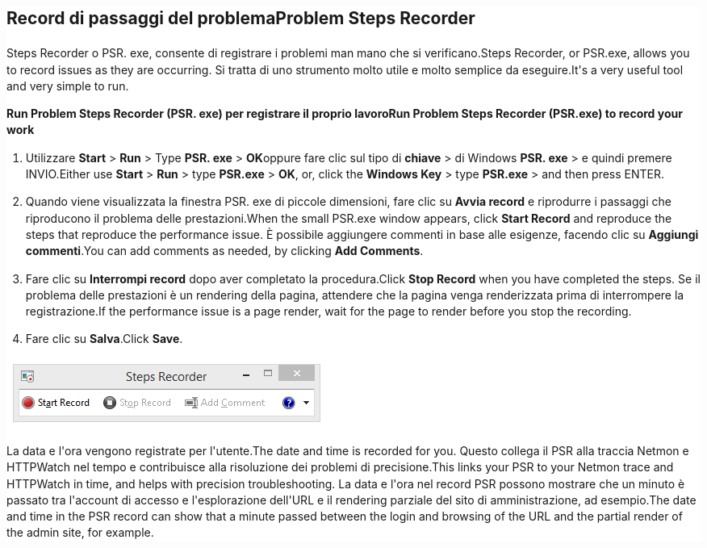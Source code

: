 ## <a name="problem-steps-recorder"></a><span data-ttu-id="47d39-196">Record di passaggi del problema</span><span class="sxs-lookup"><span data-stu-id="47d39-196">Problem Steps Recorder</span></span>

<span data-ttu-id="47d39-197">Steps Recorder o PSR. exe, consente di registrare i problemi man mano che si verificano.</span><span class="sxs-lookup"><span data-stu-id="47d39-197">Steps Recorder, or PSR.exe, allows you to record issues as they are occurring.</span></span> <span data-ttu-id="47d39-198">Si tratta di uno strumento molto utile e molto semplice da eseguire.</span><span class="sxs-lookup"><span data-stu-id="47d39-198">It's a very useful tool and very simple to run.</span></span>
  
 <span data-ttu-id="47d39-199">**Run Problem Steps Recorder (PSR. exe) per registrare il proprio lavoro**</span><span class="sxs-lookup"><span data-stu-id="47d39-199">**Run Problem Steps Recorder (PSR.exe) to record your work**</span></span>
  
1. <span data-ttu-id="47d39-200">Utilizzare **Start** \> **Run** \> Type **PSR. exe** \> **OK**oppure fare clic sul tipo di **chiave** \> di Windows **PSR. exe** \> e quindi premere INVIO.</span><span class="sxs-lookup"><span data-stu-id="47d39-200">Either use **Start** \> **Run** \> type **PSR.exe** \> **OK**, or, click the **Windows Key** \> type **PSR.exe** \> and then press ENTER.</span></span> 
    
2. <span data-ttu-id="47d39-201">Quando viene visualizzata la finestra PSR. exe di piccole dimensioni, fare clic su **Avvia record** e riprodurre i passaggi che riproducono il problema delle prestazioni.</span><span class="sxs-lookup"><span data-stu-id="47d39-201">When the small PSR.exe window appears, click **Start Record** and reproduce the steps that reproduce the performance issue.</span></span> <span data-ttu-id="47d39-202">È possibile aggiungere commenti in base alle esigenze, facendo clic su **Aggiungi commenti**.</span><span class="sxs-lookup"><span data-stu-id="47d39-202">You can add comments as needed, by clicking **Add Comments**.</span></span>
    
3. <span data-ttu-id="47d39-203">Fare clic su **Interrompi record** dopo aver completato la procedura.</span><span class="sxs-lookup"><span data-stu-id="47d39-203">Click **Stop Record** when you have completed the steps.</span></span> <span data-ttu-id="47d39-204">Se il problema delle prestazioni è un rendering della pagina, attendere che la pagina venga renderizzata prima di interrompere la registrazione.</span><span class="sxs-lookup"><span data-stu-id="47d39-204">If the performance issue is a page render, wait for the page to render before you stop the recording.</span></span> 
    
4. <span data-ttu-id="47d39-205">Fare clic su **Salva**.</span><span class="sxs-lookup"><span data-stu-id="47d39-205">Click **Save**.</span></span>
    
![Schermata del Recording passaggi o PSR. exe.](media/8542b0aa-a3ff-4718-8dc4-43f5521c6c34.PNG)
  
<span data-ttu-id="47d39-207">La data e l'ora vengono registrate per l'utente.</span><span class="sxs-lookup"><span data-stu-id="47d39-207">The date and time is recorded for you.</span></span> <span data-ttu-id="47d39-208">Questo collega il PSR alla traccia Netmon e HTTPWatch nel tempo e contribuisce alla risoluzione dei problemi di precisione.</span><span class="sxs-lookup"><span data-stu-id="47d39-208">This links your PSR to your Netmon trace and HTTPWatch in time, and helps with precision troubleshooting.</span></span> <span data-ttu-id="47d39-209">La data e l'ora nel record PSR possono mostrare che un minuto è passato tra l'account di accesso e l'esplorazione dell'URL e il rendering parziale del sito di amministrazione, ad esempio.</span><span class="sxs-lookup"><span data-stu-id="47d39-209">The date and time in the PSR record can show that a minute passed between the login and browsing of the URL and the partial render of the admin site, for example.</span></span>
  